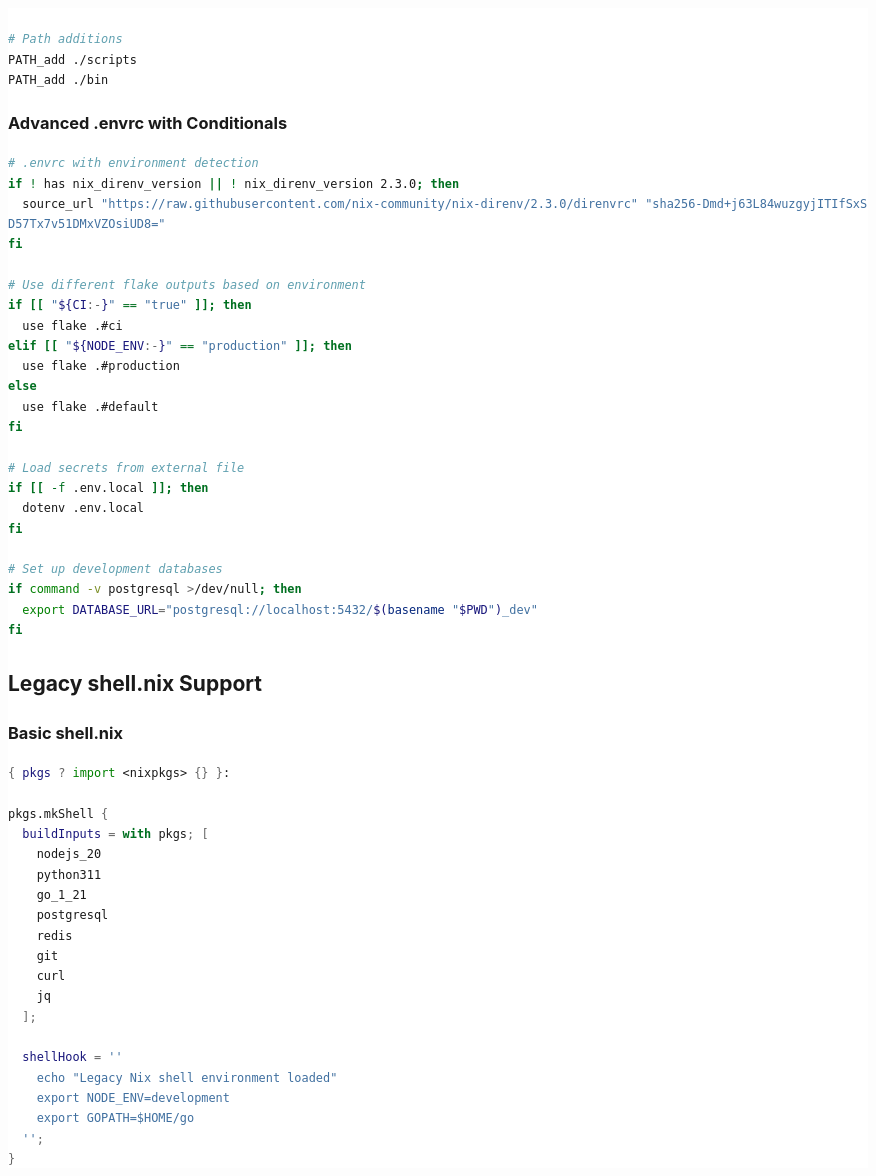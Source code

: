 ```bash

# Path additions
PATH_add ./scripts
PATH_add ./bin
```

### Advanced .envrc with Conditionals
```bash
# .envrc with environment detection
if ! has nix_direnv_version || ! nix_direnv_version 2.3.0; then
  source_url "https://raw.githubusercontent.com/nix-community/nix-direnv/2.3.0/direnvrc" "sha256-Dmd+j63L84wuzgyjITIfSxSD57Tx7v51DMxVZOsiUD8="
fi

# Use different flake outputs based on environment
if [[ "${CI:-}" == "true" ]]; then
  use flake .#ci
elif [[ "${NODE_ENV:-}" == "production" ]]; then
  use flake .#production
else
  use flake .#default
fi

# Load secrets from external file
if [[ -f .env.local ]]; then
  dotenv .env.local
fi

# Set up development databases
if command -v postgresql >/dev/null; then
  export DATABASE_URL="postgresql://localhost:5432/$(basename "$PWD")_dev"
fi
```

## Legacy shell.nix Support

### Basic shell.nix
```nix
{ pkgs ? import <nixpkgs> {} }:

pkgs.mkShell {
  buildInputs = with pkgs; [
    nodejs_20
    python311
    go_1_21
    postgresql
    redis
    git
    curl
    jq
  ];

  shellHook = ''
    echo "Legacy Nix shell environment loaded"
    export NODE_ENV=development
    export GOPATH=$HOME/go
  '';
}
```
